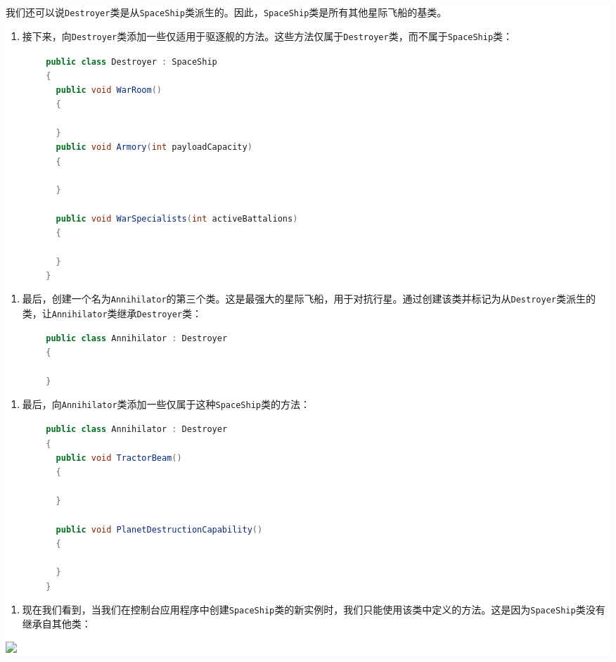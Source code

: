 我们还可以说`Destroyer`类是从`SpaceShip`类派生的。因此，`SpaceShip`类是所有其他星际飞船的基类。

1.  接下来，向`Destroyer`类添加一些仅适用于驱逐舰的方法。这些方法仅属于`Destroyer`类，而不属于`SpaceShip`类：

```cs
        public class Destroyer : SpaceShip 
        { 
          public void WarRoom() 
          { 

          } 
          public void Armory(int payloadCapacity) 
          { 

          } 

          public void WarSpecialists(int activeBattalions) 
          { 

          } 
        }

```

1.  最后，创建一个名为`Annihilator`的第三个类。这是最强大的星际飞船，用于对抗行星。通过创建该类并标记为从`Destroyer`类派生的类，让`Annihilator`类继承`Destroyer`类：

```cs
        public class Annihilator : Destroyer 
        { 

        }

```

1.  最后，向`Annihilator`类添加一些仅属于这种`SpaceShip`类的方法：

```cs
        public class Annihilator : Destroyer 
        { 
          public void TractorBeam() 
          { 

          } 

          public void PlanetDestructionCapability() 
          { 

          } 
        }

```

1.  现在我们看到，当我们在控制台应用程序中创建`SpaceShip`类的新实例时，我们只能使用该类中定义的方法。这是因为`SpaceShip`类没有继承自其他类：

![](https://github.com/OpenDocCN/freelearn-csharp-zh/raw/master/docs/cs7-dncore-cb/img/B06434_03_04.png)

